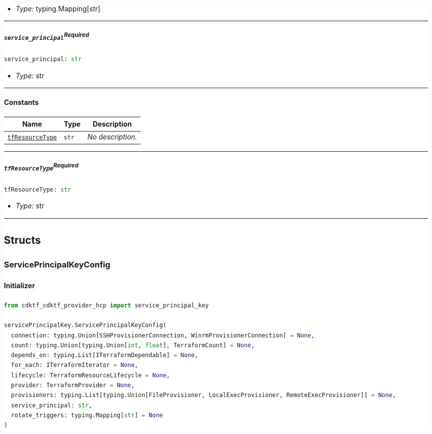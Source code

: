 - *Type:* typing.Mapping[str]

---

##### `service_principal`<sup>Required</sup> <a name="service_principal" id="@cdktf/provider-hcp.servicePrincipalKey.ServicePrincipalKey.property.servicePrincipal"></a>

```python
service_principal: str
```

- *Type:* str

---

#### Constants <a name="Constants" id="Constants"></a>

| **Name** | **Type** | **Description** |
| --- | --- | --- |
| <code><a href="#@cdktf/provider-hcp.servicePrincipalKey.ServicePrincipalKey.property.tfResourceType">tfResourceType</a></code> | <code>str</code> | *No description.* |

---

##### `tfResourceType`<sup>Required</sup> <a name="tfResourceType" id="@cdktf/provider-hcp.servicePrincipalKey.ServicePrincipalKey.property.tfResourceType"></a>

```python
tfResourceType: str
```

- *Type:* str

---

## Structs <a name="Structs" id="Structs"></a>

### ServicePrincipalKeyConfig <a name="ServicePrincipalKeyConfig" id="@cdktf/provider-hcp.servicePrincipalKey.ServicePrincipalKeyConfig"></a>

#### Initializer <a name="Initializer" id="@cdktf/provider-hcp.servicePrincipalKey.ServicePrincipalKeyConfig.Initializer"></a>

```python
from cdktf_cdktf_provider_hcp import service_principal_key

servicePrincipalKey.ServicePrincipalKeyConfig(
  connection: typing.Union[SSHProvisionerConnection, WinrmProvisionerConnection] = None,
  count: typing.Union[typing.Union[int, float], TerraformCount] = None,
  depends_on: typing.List[ITerraformDependable] = None,
  for_each: ITerraformIterator = None,
  lifecycle: TerraformResourceLifecycle = None,
  provider: TerraformProvider = None,
  provisioners: typing.List[typing.Union[FileProvisioner, LocalExecProvisioner, RemoteExecProvisioner]] = None,
  service_principal: str,
  rotate_triggers: typing.Mapping[str] = None
)
```
